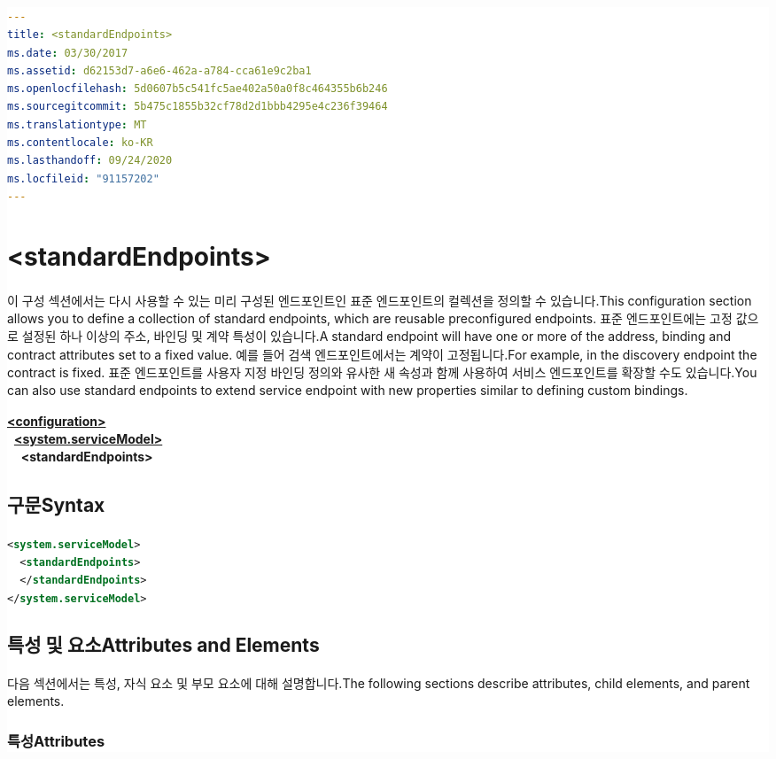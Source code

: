 ```yaml
---
title: <standardEndpoints>
ms.date: 03/30/2017
ms.assetid: d62153d7-a6e6-462a-a784-cca61e9c2ba1
ms.openlocfilehash: 5d0607b5c541fc5ae402a50a0f8c464355b6b246
ms.sourcegitcommit: 5b475c1855b32cf78d2d1bbb4295e4c236f39464
ms.translationtype: MT
ms.contentlocale: ko-KR
ms.lasthandoff: 09/24/2020
ms.locfileid: "91157202"
---
```

# \<standardEndpoints>

<span data-ttu-id="2e39a-101">이 구성 섹션에서는 다시 사용할 수 있는 미리 구성된 엔드포인트인 표준 엔드포인트의 컬렉션을 정의할 수 있습니다.</span><span class="sxs-lookup"><span data-stu-id="2e39a-101">This configuration section allows you to define a collection of standard endpoints, which are reusable preconfigured endpoints.</span></span> <span data-ttu-id="2e39a-102">표준 엔드포인트에는 고정 값으로 설정된 하나 이상의 주소, 바인딩 및 계약 특성이 있습니다.</span><span class="sxs-lookup"><span data-stu-id="2e39a-102">A standard endpoint will have one or more of the address, binding and contract attributes set to a fixed value.</span></span> <span data-ttu-id="2e39a-103">예를 들어 검색 엔드포인트에서는 계약이 고정됩니다.</span><span class="sxs-lookup"><span data-stu-id="2e39a-103">For example, in the discovery endpoint the contract is fixed.</span></span> <span data-ttu-id="2e39a-104">표준 엔드포인트를 사용자 지정 바인딩 정의와 유사한 새 속성과 함께 사용하여 서비스 엔드포인트를 확장할 수도 있습니다.</span><span class="sxs-lookup"><span data-stu-id="2e39a-104">You can also use standard endpoints to extend service endpoint with new properties similar to defining custom bindings.</span></span>  
  
[**\<configuration>**](../configuration-element.md)\
&nbsp;&nbsp;[**\<system.serviceModel>**](system-servicemodel.md)\
&nbsp;&nbsp;&nbsp;&nbsp;**\<standardEndpoints>**  
  
## <a name="syntax"></a><span data-ttu-id="2e39a-105">구문</span><span class="sxs-lookup"><span data-stu-id="2e39a-105">Syntax</span></span>  
  
```xml  
<system.serviceModel>
  <standardEndpoints>
  </standardEndpoints>
</system.serviceModel>
```  
  
## <a name="attributes-and-elements"></a><span data-ttu-id="2e39a-106">특성 및 요소</span><span class="sxs-lookup"><span data-stu-id="2e39a-106">Attributes and Elements</span></span>  

 <span data-ttu-id="2e39a-107">다음 섹션에서는 특성, 자식 요소 및 부모 요소에 대해 설명합니다.</span><span class="sxs-lookup"><span data-stu-id="2e39a-107">The following sections describe attributes, child elements, and parent elements.</span></span>  
  
### <a name="attributes"></a><span data-ttu-id="2e39a-108">특성</span><span class="sxs-lookup"><span data-stu-id="2e39a-108">Attributes</span></span>  
